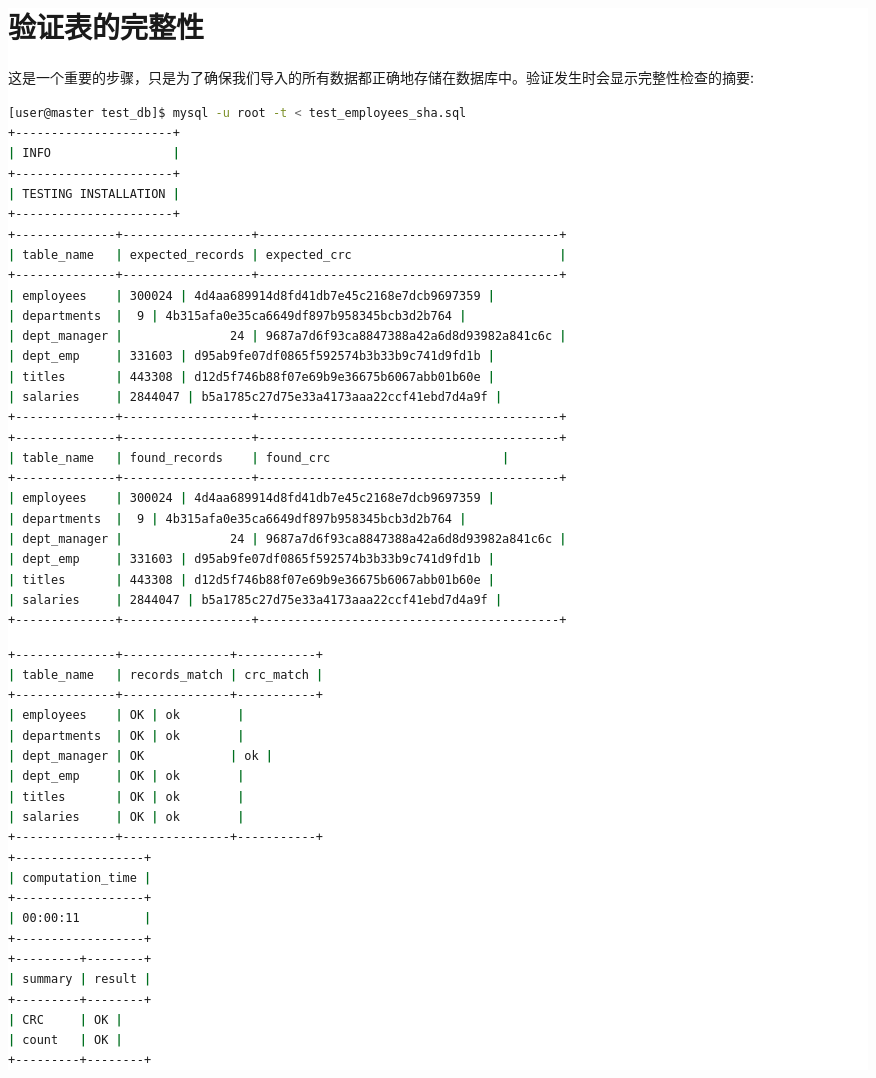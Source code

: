 ```sh

```

# 验证表的完整性

这是一个重要的步骤，只是为了确保我们导入的所有数据都正确地存储在数据库中。验证发生时会显示完整性检查的摘要:

```sh
[user@master test_db]$ mysql -u root -t < test_employees_sha.sql
+----------------------+
| INFO                 |
+----------------------+
| TESTING INSTALLATION |
+----------------------+
+--------------+------------------+------------------------------------------+
| table_name   | expected_records | expected_crc                             |
+--------------+------------------+------------------------------------------+
| employees    | 300024 | 4d4aa689914d8fd41db7e45c2168e7dcb9697359 |
| departments  |  9 | 4b315afa0e35ca6649df897b958345bcb3d2b764 |
| dept_manager |               24 | 9687a7d6f93ca8847388a42a6d8d93982a841c6c |
| dept_emp     | 331603 | d95ab9fe07df0865f592574b3b33b9c741d9fd1b |
| titles       | 443308 | d12d5f746b88f07e69b9e36675b6067abb01b60e |
| salaries     | 2844047 | b5a1785c27d75e33a4173aaa22ccf41ebd7d4a9f |
+--------------+------------------+------------------------------------------+
+--------------+------------------+------------------------------------------+
| table_name   | found_records    | found_crc                        |
+--------------+------------------+------------------------------------------+
| employees    | 300024 | 4d4aa689914d8fd41db7e45c2168e7dcb9697359 |
| departments  |  9 | 4b315afa0e35ca6649df897b958345bcb3d2b764 |
| dept_manager |               24 | 9687a7d6f93ca8847388a42a6d8d93982a841c6c |
| dept_emp     | 331603 | d95ab9fe07df0865f592574b3b33b9c741d9fd1b |
| titles       | 443308 | d12d5f746b88f07e69b9e36675b6067abb01b60e |
| salaries     | 2844047 | b5a1785c27d75e33a4173aaa22ccf41ebd7d4a9f |
+--------------+------------------+------------------------------------------+
```

```sh
+--------------+---------------+-----------+
| table_name   | records_match | crc_match |
+--------------+---------------+-----------+
| employees    | OK | ok        |
| departments  | OK | ok        |
| dept_manager | OK            | ok |
| dept_emp     | OK | ok        |
| titles       | OK | ok        |
| salaries     | OK | ok        |
+--------------+---------------+-----------+
+------------------+
| computation_time |
+------------------+
| 00:00:11         |
+------------------+
+---------+--------+
| summary | result |
+---------+--------+
| CRC     | OK |
| count   | OK |
+---------+--------+
```
